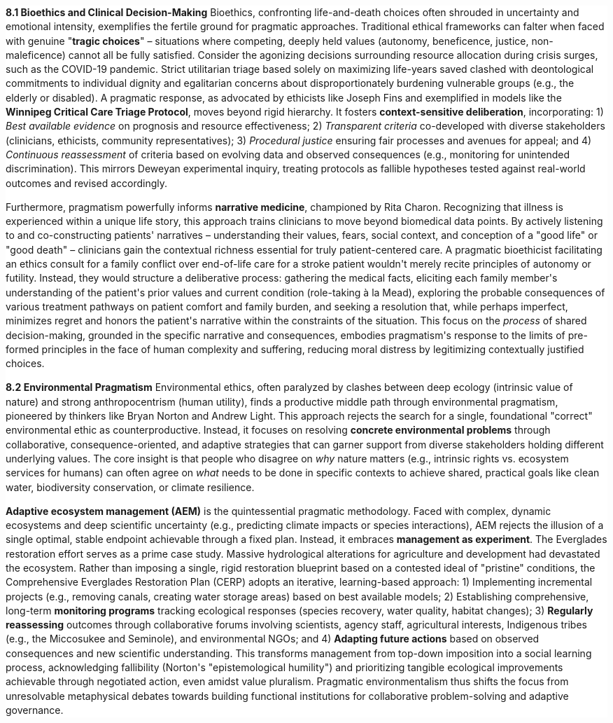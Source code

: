 **8.1 Bioethics and Clinical Decision-Making**
Bioethics, confronting life-and-death choices often shrouded in uncertainty and emotional intensity, exemplifies the fertile ground for pragmatic approaches. Traditional ethical frameworks can falter when faced with genuine "**tragic choices**" – situations where competing, deeply held values (autonomy, beneficence, justice, non-maleficence) cannot all be fully satisfied. Consider the agonizing decisions surrounding resource allocation during crisis surges, such as the COVID-19 pandemic. Strict utilitarian triage based solely on maximizing life-years saved clashed with deontological commitments to individual dignity and egalitarian concerns about disproportionately burdening vulnerable groups (e.g., the elderly or disabled). A pragmatic response, as advocated by ethicists like Joseph Fins and exemplified in models like the **Winnipeg Critical Care Triage Protocol**, moves beyond rigid hierarchy. It fosters **context-sensitive deliberation**, incorporating: 1) *Best available evidence* on prognosis and resource effectiveness; 2) *Transparent criteria* co-developed with diverse stakeholders (clinicians, ethicists, community representatives); 3) *Procedural justice* ensuring fair processes and avenues for appeal; and 4) *Continuous reassessment* of criteria based on evolving data and observed consequences (e.g., monitoring for unintended discrimination). This mirrors Deweyan experimental inquiry, treating protocols as fallible hypotheses tested against real-world outcomes and revised accordingly.

Furthermore, pragmatism powerfully informs **narrative medicine**, championed by Rita Charon. Recognizing that illness is experienced within a unique life story, this approach trains clinicians to move beyond biomedical data points. By actively listening to and co-constructing patients' narratives – understanding their values, fears, social context, and conception of a "good life" or "good death" – clinicians gain the contextual richness essential for truly patient-centered care. A pragmatic bioethicist facilitating an ethics consult for a family conflict over end-of-life care for a stroke patient wouldn't merely recite principles of autonomy or futility. Instead, they would structure a deliberative process: gathering the medical facts, eliciting each family member's understanding of the patient's prior values and current condition (role-taking à la Mead), exploring the probable consequences of various treatment pathways on patient comfort and family burden, and seeking a resolution that, while perhaps imperfect, minimizes regret and honors the patient's narrative within the constraints of the situation. This focus on the *process* of shared decision-making, grounded in the specific narrative and consequences, embodies pragmatism's response to the limits of pre-formed principles in the face of human complexity and suffering, reducing moral distress by legitimizing contextually justified choices.

**8.2 Environmental Pragmatism**
Environmental ethics, often paralyzed by clashes between deep ecology (intrinsic value of nature) and strong anthropocentrism (human utility), finds a productive middle path through environmental pragmatism, pioneered by thinkers like Bryan Norton and Andrew Light. This approach rejects the search for a single, foundational "correct" environmental ethic as counterproductive. Instead, it focuses on resolving **concrete environmental problems** through collaborative, consequence-oriented, and adaptive strategies that can garner support from diverse stakeholders holding different underlying values. The core insight is that people who disagree on *why* nature matters (e.g., intrinsic rights vs. ecosystem services for humans) can often agree on *what* needs to be done in specific contexts to achieve shared, practical goals like clean water, biodiversity conservation, or climate resilience.

**Adaptive ecosystem management (AEM)** is the quintessential pragmatic methodology. Faced with complex, dynamic ecosystems and deep scientific uncertainty (e.g., predicting climate impacts or species interactions), AEM rejects the illusion of a single optimal, stable endpoint achievable through a fixed plan. Instead, it embraces **management as experiment**. The Everglades restoration effort serves as a prime case study. Massive hydrological alterations for agriculture and development had devastated the ecosystem. Rather than imposing a single, rigid restoration blueprint based on a contested ideal of "pristine" conditions, the Comprehensive Everglades Restoration Plan (CERP) adopts an iterative, learning-based approach: 1) Implementing incremental projects (e.g., removing canals, creating water storage areas) based on best available models; 2) Establishing comprehensive, long-term **monitoring programs** tracking ecological responses (species recovery, water quality, habitat changes); 3) **Regularly reassessing** outcomes through collaborative forums involving scientists, agency staff, agricultural interests, Indigenous tribes (e.g., the Miccosukee and Seminole), and environmental NGOs; and 4) **Adapting future actions** based on observed consequences and new scientific understanding. This transforms management from top-down imposition into a social learning process, acknowledging fallibility (Norton's "epistemological humility") and prioritizing tangible ecological improvements achievable through negotiated action, even amidst value pluralism. Pragmatic environmentalism thus shifts the focus from unresolvable metaphysical debates towards building functional institutions for collaborative problem-solving and adaptive governance.
